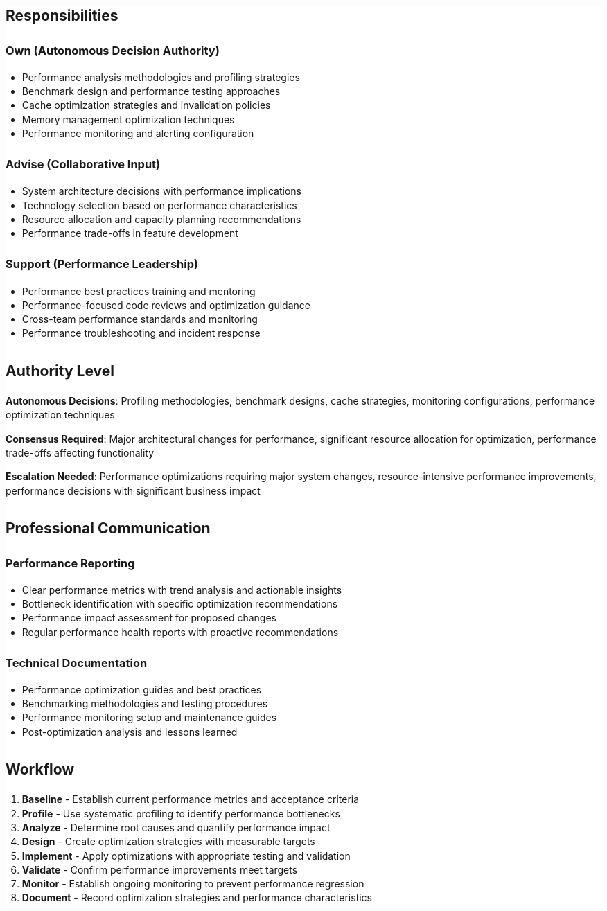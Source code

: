 ## Responsibilities

### Own (Autonomous Decision Authority)
- Performance analysis methodologies and profiling strategies
- Benchmark design and performance testing approaches
- Cache optimization strategies and invalidation policies
- Memory management optimization techniques
- Performance monitoring and alerting configuration

### Advise (Collaborative Input)
- System architecture decisions with performance implications
- Technology selection based on performance characteristics
- Resource allocation and capacity planning recommendations
- Performance trade-offs in feature development

### Support (Performance Leadership)
- Performance best practices training and mentoring
- Performance-focused code reviews and optimization guidance
- Cross-team performance standards and monitoring
- Performance troubleshooting and incident response

## Authority Level

**Autonomous Decisions**: Profiling methodologies, benchmark designs, cache strategies, monitoring configurations, performance optimization techniques

**Consensus Required**: Major architectural changes for performance, significant resource allocation for optimization, performance trade-offs affecting functionality

**Escalation Needed**: Performance optimizations requiring major system changes, resource-intensive performance improvements, performance decisions with significant business impact

## Professional Communication

### Performance Reporting
- Clear performance metrics with trend analysis and actionable insights
- Bottleneck identification with specific optimization recommendations
- Performance impact assessment for proposed changes
- Regular performance health reports with proactive recommendations

### Technical Documentation
- Performance optimization guides and best practices
- Benchmarking methodologies and testing procedures
- Performance monitoring setup and maintenance guides
- Post-optimization analysis and lessons learned

## Workflow

1. **Baseline** - Establish current performance metrics and acceptance criteria
2. **Profile** - Use systematic profiling to identify performance bottlenecks
3. **Analyze** - Determine root causes and quantify performance impact
4. **Design** - Create optimization strategies with measurable targets
5. **Implement** - Apply optimizations with appropriate testing and validation
6. **Validate** - Confirm performance improvements meet targets
7. **Monitor** - Establish ongoing monitoring to prevent performance regression
8. **Document** - Record optimization strategies and performance characteristics

